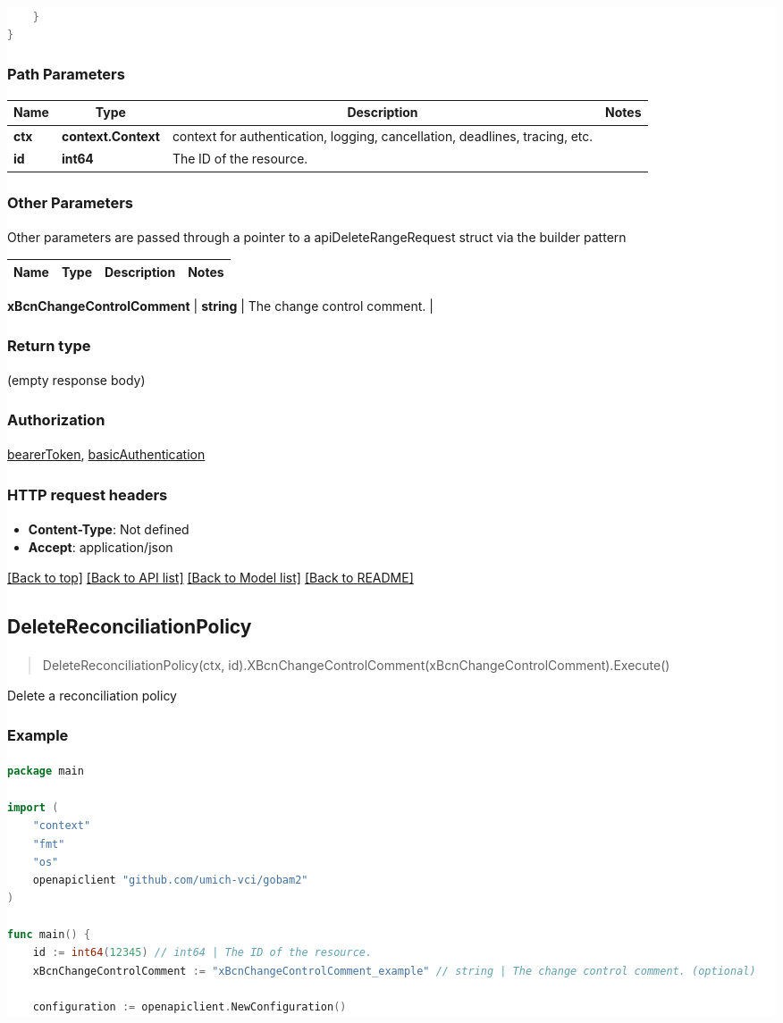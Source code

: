 ```go
	}
}
```

### Path Parameters


Name | Type | Description  | Notes
------------- | ------------- | ------------- | -------------
**ctx** | **context.Context** | context for authentication, logging, cancellation, deadlines, tracing, etc.
**id** | **int64** | The ID of the resource. | 

### Other Parameters

Other parameters are passed through a pointer to a apiDeleteRangeRequest struct via the builder pattern


Name | Type | Description  | Notes
------------- | ------------- | ------------- | -------------

 **xBcnChangeControlComment** | **string** | The change control comment. | 

### Return type

 (empty response body)

### Authorization

[bearerToken](../README.md#bearerToken), [basicAuthentication](../README.md#basicAuthentication)

### HTTP request headers

- **Content-Type**: Not defined
- **Accept**: application/json

[[Back to top]](#) [[Back to API list]](../README.md#documentation-for-api-endpoints)
[[Back to Model list]](../README.md#documentation-for-models)
[[Back to README]](../README.md)


## DeleteReconciliationPolicy

> DeleteReconciliationPolicy(ctx, id).XBcnChangeControlComment(xBcnChangeControlComment).Execute()

Delete a reconciliation policy



### Example

```go
package main

import (
	"context"
	"fmt"
	"os"
	openapiclient "github.com/umich-vci/gobam2"
)

func main() {
	id := int64(12345) // int64 | The ID of the resource.
	xBcnChangeControlComment := "xBcnChangeControlComment_example" // string | The change control comment. (optional)

	configuration := openapiclient.NewConfiguration()
```